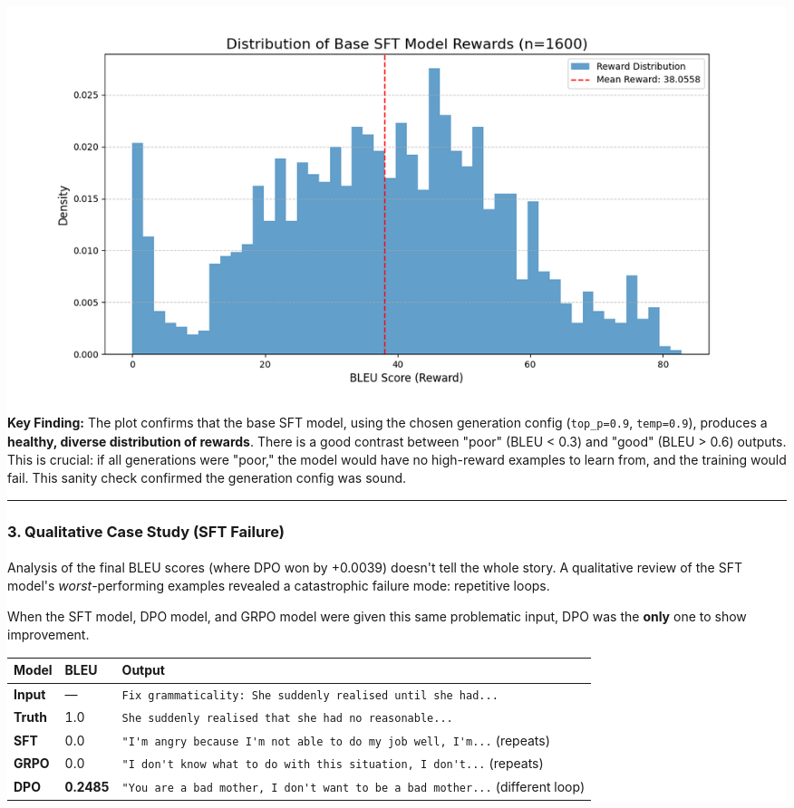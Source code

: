 ![GRPO Base Reward Distribution](images/grpo_bleu_base_rewards.png)

**Key Finding:**
The plot confirms that the base SFT model, using the chosen generation config (`top_p=0.9`, `temp=0.9`), produces a **healthy, diverse distribution of rewards**. There is a good contrast between "poor" (BLEU < 0.3) and "good" (BLEU > 0.6) outputs. This is crucial: if all generations were "poor," the model would have no high-reward examples to learn from, and the training would fail. This sanity check confirmed the generation config was sound.

---
### 3. Qualitative Case Study (SFT Failure)

Analysis of the final BLEU scores (where DPO won by +0.0039) doesn't tell the whole story. A qualitative review of the SFT model's *worst*-performing examples revealed a catastrophic failure mode: repetitive loops.

When the SFT model, DPO model, and GRPO model were given this same problematic input, DPO was the **only** one to show improvement.

| Model | BLEU | Output |
| :--- | :--- | :--- |
| **Input** | — | `Fix grammaticality: She suddenly realised until she had...` |
| **Truth** | 1.0 | `She suddenly realised that she had no reasonable...` |
| **SFT** | 0.0 | `"I'm angry because I'm not able to do my job well, I'm...` (repeats) |
| **GRPO** | 0.0 | `"I don't know what to do with this situation, I don't...` (repeats) |
| **DPO** | **0.2485** | `"You are a bad mother, I don't want to be a bad mother...` (different loop) |
